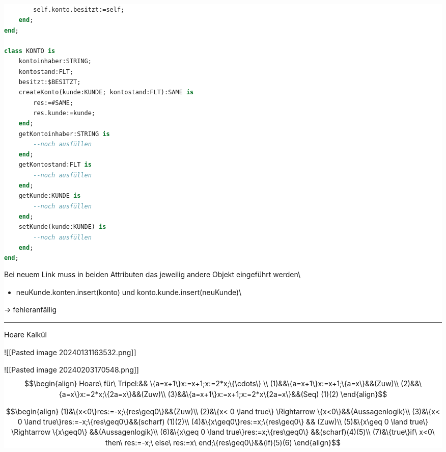 ```eiffel
        self.konto.besitzt:=self;
    end;
end;

class KONTO is
    kontoinhaber:STRING;
    kontostand:FLT;
    besitzt:$BESITZT;
    createKonto(kunde:KUNDE; kontostand:FLT):SAME is
        res:=#SAME;
        res.kunde:=kunde;
    end;
    getKontoinhaber:STRING is
        --noch ausfüllen 
    end;
    getKontostand:FLT is
        --noch ausfüllen
    end;    
    getKunde:KUNDE is
        --noch ausfüllen
    end;
    setKunde(kunde:KUNDE) is
        --noch ausfüllen
    end;
end;
```
Bei neuem Link muss in beiden Attributen das jeweilig andere Objekt
eingeführt werden\\
+ neuKunde.konten.insert(konto) und
konto.kunde.insert(neuKunde)\\

-> fehleranfällig

-------------

Hoare Kalkül

![[Pasted image 20240131163532.png]]

![[Pasted image 20240203170548.png]]
$$\begin{align} 
Hoare\ für\ Tripel:&& \{a=x+1\}x:=x+1;x:=2*x;\{\cdots\}  \\
(1)&&\{a=x+1\}x:=x+1;\{a=x\}&&(Zuw)\\
(2)&&\{a=x\}x:=2*x;\{2a=x\}&&(Zuw)\\
(3)&&\{a=x+1\}x:=x+1;x:=2*x\{2a=x\}&&(Seq) (1)(2)
\end{align}$$

$$\begin{align} 
(1)&\{x<0\}res:=-x;\{res\geq0\}&&(Zuw)\\
(2)&\{x< 0 \land true\} \Rightarrow \{x<0\}&&(Aussagenlogik)\\
(3)&\{x< 0 \land true\}res:=-x;\{res\geq0\}&&(scharf) (1)(2)\\
(4)&\{x\geq0\}res:=x;\{res\geq0\} && (Zuw)\\
(5)&\{x\geq 0 \land true\} \Rightarrow \{x\geq0\} &&(Aussagenlogik)\\
(6)&\{x\geq 0 \land true\}res:=x;\{res\geq0\} &&(scharf)(4)(5)\\
(7)&\{true\}if\ x<0\ then\ res:=-x;\ else\ res:=x\ end;\{res\geq0\}&&(if)(5)(6)
\end{align}$$
